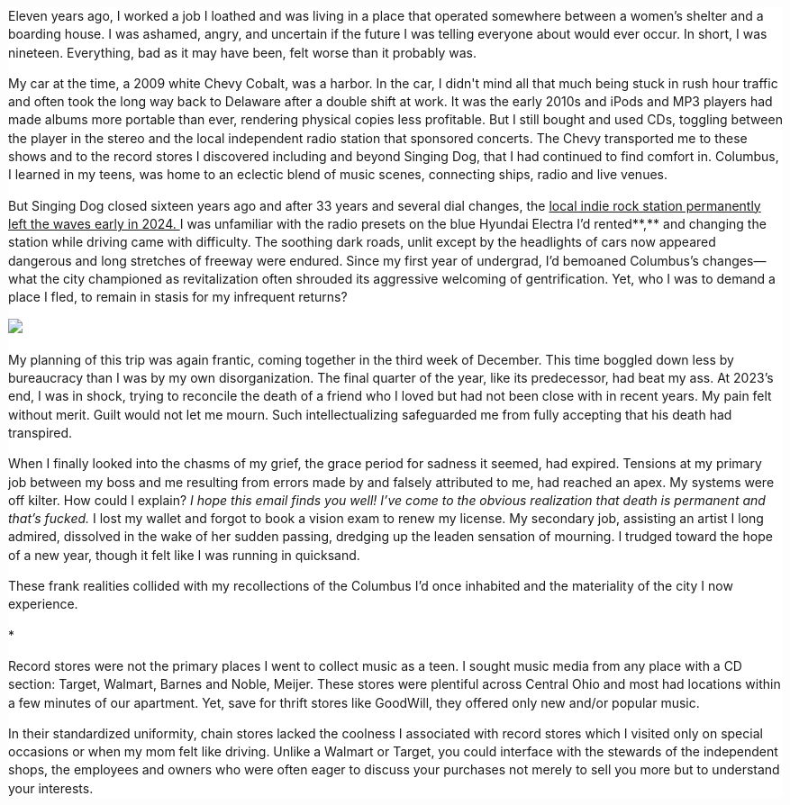 Eleven years ago, I worked a job I loathed and was living in a place that operated somewhere between a women’s shelter and a boarding house. I was ashamed, angry, and uncertain if the future I was telling everyone about would ever occur. In short, I was nineteen. Everything, bad as it may have been, felt worse than it probably was.

My car at the time, a 2009 white Chevy Cobalt, was a harbor. In the car, I didn't mind all that much being stuck in rush hour traffic and often took the long way back to Delaware after a double shift at work. It was the early 2010s and iPods and MP3 players had made albums more portable than ever, rendering physical copies less profitable. But I still bought and used CDs, toggling between the player in the stereo and the local independent radio station that sponsored concerts. The Chevy transported me to these shows and to the record stores I discovered including and beyond Singing Dog, that I had continued to find comfort in. Columbus, I learned in my teens, was home to an eclectic blend of music scenes, connecting ships, radio and live venues.

But Singing Dog closed sixteen years ago and after 33 years and several dial changes, the [local indie rock station permanently left the waves early in 2024. ](https://columbusfreepress.com/article/cd101%E2%80%99s-origin-tale-classic-old-school-columbus)I was unfamiliar with the radio presets on the blue Hyundai Electra I’d rented**,** and changing the station while driving came with difficulty. The soothing dark roads, unlit except by the headlights of cars now appeared dangerous and long stretches of freeway were endured. Since my first year of undergrad, I’d bemoaned Columbus’s changes—what the city championed as revitalization often shrouded its aggressive welcoming of gentrification. Yet, who I was to demand a place I fled, to remain in stasis for my infrequent returns?

![](/images/upload/20250127_192119.jpg)

My planning of this trip was again frantic, coming together in the third week of December. This time boggled down less by bureaucracy than I was by my own disorganization. The final quarter of the year, like its predecessor, had beat my ass. At 2023’s end, I was in shock, trying to reconcile the death of a friend who I loved but had not been close with in recent years. My pain felt without merit. Guilt would not let me mourn. Such intellectualizing safeguarded me from fully accepting that his death had transpired.

When I finally looked into the chasms of my grief, the grace period for sadness it seemed, had expired. Tensions at my primary job between my boss and me resulting from errors made by and falsely attributed to me, had reached an apex. My systems were off kilter. How could I explain? *I hope this email finds you well! I’ve come to the obvious realization that death is permanent and that’s fucked.* I lost my wallet and forgot to book a vision exam to renew my license. My secondary job, assisting an artist I long admired, dissolved in the wake of her sudden passing, dredging up the leaden sensation of mourning. I trudged toward the hope of a new year, though it felt like I was running in quicksand.

These frank realities collided with my recollections of the Columbus I’d once inhabited and the materiality of the city I now experience.

\*

Record stores were not the primary places I went to collect music as a teen. I sought music media from any place with a CD section: Target, Walmart, Barnes and Noble, Meijer. These stores were plentiful across Central Ohio and most had locations within a few minutes of our apartment. Yet, save for thrift stores like GoodWill, they offered only new and/or popular music.

In their standardized uniformity, chain stores lacked the coolness I associated with record stores which I visited only on special occasions or when my mom felt like driving. Unlike a Walmart or Target, you could interface with the stewards of the independent shops, the employees and owners who were often eager to discuss your purchases not merely to sell you more but to understand your interests.
